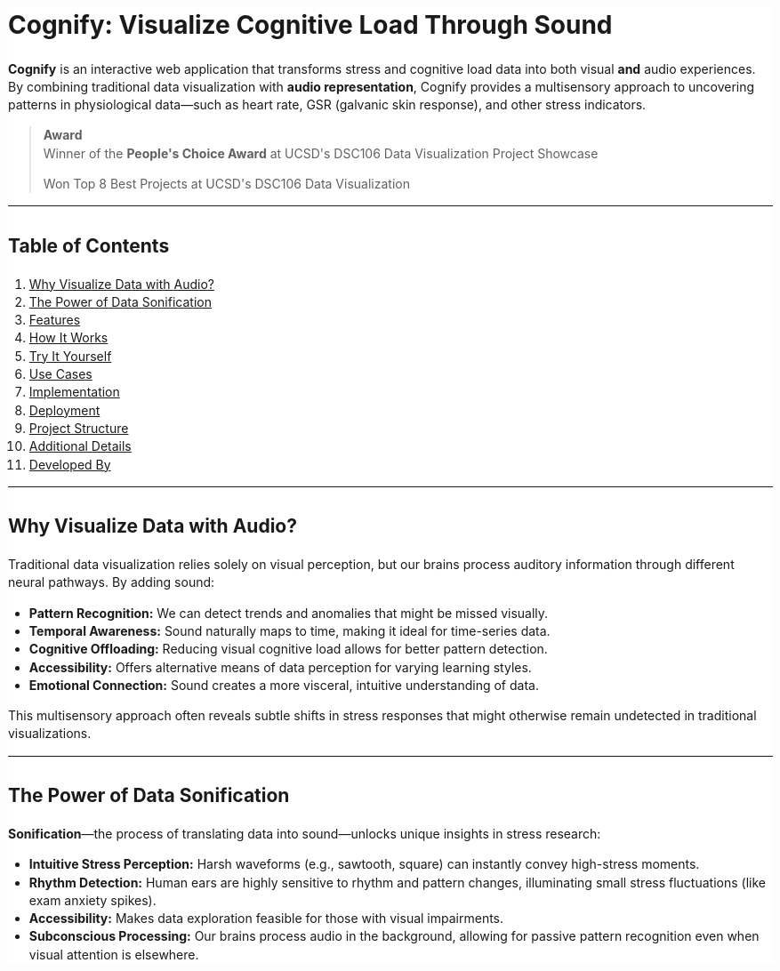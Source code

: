 # Cognify: Visualize Cognitive Load Through Sound

**Cognify** is an interactive web application that transforms stress and cognitive load data into both visual **and** audio experiences. By combining traditional data visualization with **audio representation**, Cognify provides a multisensory approach to uncovering patterns in physiological data—such as heart rate, GSR (galvanic skin response), and other stress indicators.

> **Award**  
> Winner of the **People's Choice Award** at UCSD's DSC106 Data Visualization Project Showcase
>
> Won Top 8 Best Projects at UCSD's DSC106 Data Visualization 
---

## Table of Contents
1. [Why Visualize Data with Audio?](#why-visualize-data-with-audio)  
2. [The Power of Data Sonification](#the-power-of-data-sonification)  
3. [Features](#features)  
4. [How It Works](#how-it-works)  
5. [Try It Yourself](#try-it-yourself)  
6. [Use Cases](#use-cases)  
7. [Implementation](#implementation)  
8. [Deployment](#deployment)  
9. [Project Structure](#project-structure)  
10. [Additional Details](#additional-details)  
11. [Developed By](#developed-by)

---

## Why Visualize Data with Audio?

Traditional data visualization relies solely on visual perception, but our brains process auditory information through different neural pathways. By adding sound:

- **Pattern Recognition:** We can detect trends and anomalies that might be missed visually.  
- **Temporal Awareness:** Sound naturally maps to time, making it ideal for time-series data.  
- **Cognitive Offloading:** Reducing visual cognitive load allows for better pattern detection.  
- **Accessibility:** Offers alternative means of data perception for varying learning styles.  
- **Emotional Connection:** Sound creates a more visceral, intuitive understanding of data.

This multisensory approach often reveals subtle shifts in stress responses that might otherwise remain undetected in traditional visualizations.

---

## The Power of Data Sonification

**Sonification**—the process of translating data into sound—unlocks unique insights in stress research:

- **Intuitive Stress Perception:** Harsh waveforms (e.g., sawtooth, square) can instantly convey high-stress moments.  
- **Rhythm Detection:** Human ears are highly sensitive to rhythm and pattern changes, illuminating small stress fluctuations (like exam anxiety spikes).  
- **Accessibility:** Makes data exploration feasible for those with visual impairments.  
- **Subconscious Processing:** Our brains process audio in the background, allowing for passive pattern recognition even when visual attention is elsewhere.
